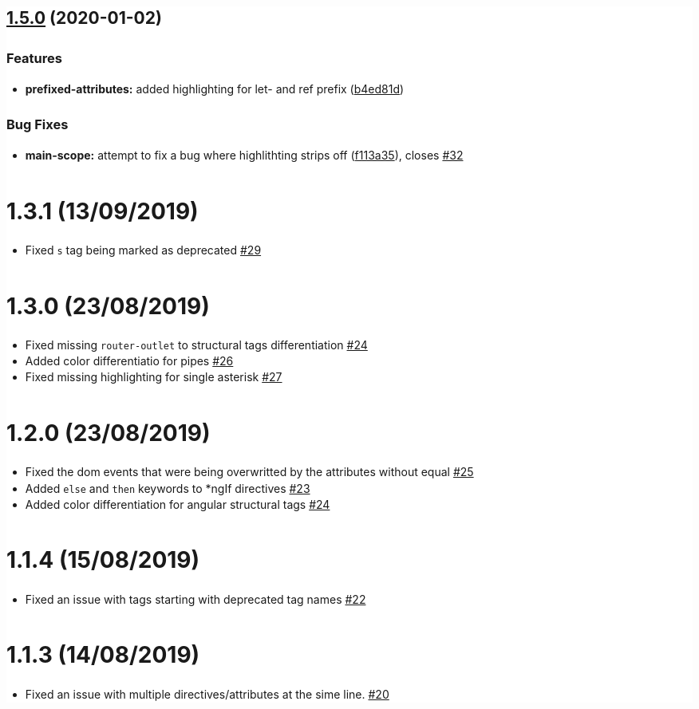 ## [1.5.0](https://github.com/ghaschel/vscode-angular-syntax/compare/v1.4.0...v1.5.0) (2020-01-02)

### Features

- **prefixed-attributes:** added highlighting for let- and ref prefix ([b4ed81d](https://github.com/ghaschel/vscode-angular-syntax/commit/b4ed81dd6a9ee8c669b77594fea3f0bef4096886))

### Bug Fixes

- **main-scope:** attempt to fix a bug where highlithting strips off ([f113a35](https://github.com/ghaschel/vscode-angular-syntax/commit/f113a35dffaf4e75de33ad2ef0d104f5a97500a1)), closes [#32](https://github.com/ghaschel/vscode-angular-syntax/issues/32)

# 1.3.1 (13/09/2019)

- Fixed `s` tag being marked as deprecated [#29](https://github.com/ghaschel/vscode-angular-html/issues/29)

# 1.3.0 (23/08/2019)

- Fixed missing `router-outlet` to structural tags differentiation [#24](https://github.com/ghaschel/vscode-angular-html/issues/24)
- Added color differentiatio for pipes [#26](https://github.com/ghaschel/vscode-angular-html/issues/26)
- Fixed missing highlighting for single asterisk [#27](https://github.com/ghaschel/vscode-angular-html/issues/27)

# 1.2.0 (23/08/2019)

- Fixed the dom events that were being overwritted by the attributes without equal [#25](https://github.com/ghaschel/vscode-angular-html/issues/25)
- Added `else` and `then` keywords to \*ngIf directives [#23](https://github.com/ghaschel/vscode-angular-html/issues/23)
- Added color differentiation for angular structural tags [#24](https://github.com/ghaschel/vscode-angular-html/issues/24)

# 1.1.4 (15/08/2019)

- Fixed an issue with tags starting with deprecated tag names [#22](https://github.com/ghaschel/vscode-angular-html/issues/22)

# 1.1.3 (14/08/2019)

- Fixed an issue with multiple directives/attributes at the sime line. [#20](https://github.com/ghaschel/vscode-angular-html/issues/20)
